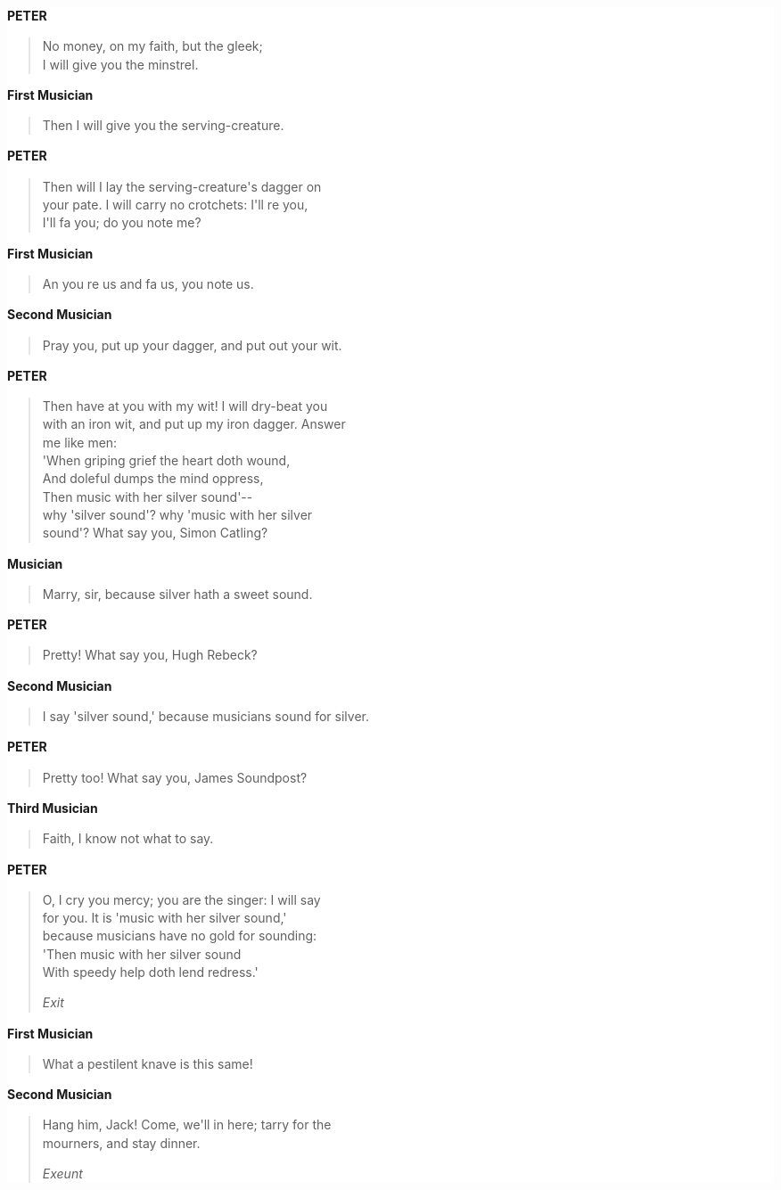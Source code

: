 **PETER**

> No money, on my faith, but the gleek;  
> I will give you the minstrel.  

**First Musician**

> Then I will give you the serving-creature.  

**PETER**

> Then will I lay the serving-creature's dagger on  
> your pate. I will carry no crotchets: I'll re you,  
> I'll fa you; do you note me?  

**First Musician**

> An you re us and fa us, you note us.  

**Second Musician**

> Pray you, put up your dagger, and put out your wit.  

**PETER**

> Then have at you with my wit! I will dry-beat you  
> with an iron wit, and put up my iron dagger. Answer  
> me like men:  
> 'When griping grief the heart doth wound,  
> And doleful dumps the mind oppress,  
> Then music with her silver sound'--  
> why 'silver sound'? why 'music with her silver  
> sound'? What say you, Simon Catling?  

**Musician**

> Marry, sir, because silver hath a sweet sound.  

**PETER**

> Pretty! What say you, Hugh Rebeck?  

**Second Musician**

> I say 'silver sound,' because musicians sound for silver.  

**PETER**

> Pretty too! What say you, James Soundpost?  

**Third Musician**

> Faith, I know not what to say.  

**PETER**

> O, I cry you mercy; you are the singer: I will say  
> for you. It is 'music with her silver sound,'  
> because musicians have no gold for sounding:  
> 'Then music with her silver sound  
> With speedy help doth lend redress.'  
> 
> _Exit_

**First Musician**

> What a pestilent knave is this same!  

**Second Musician**

> Hang him, Jack! Come, we'll in here; tarry for the  
> mourners, and stay dinner.  
> 
> _Exeunt_